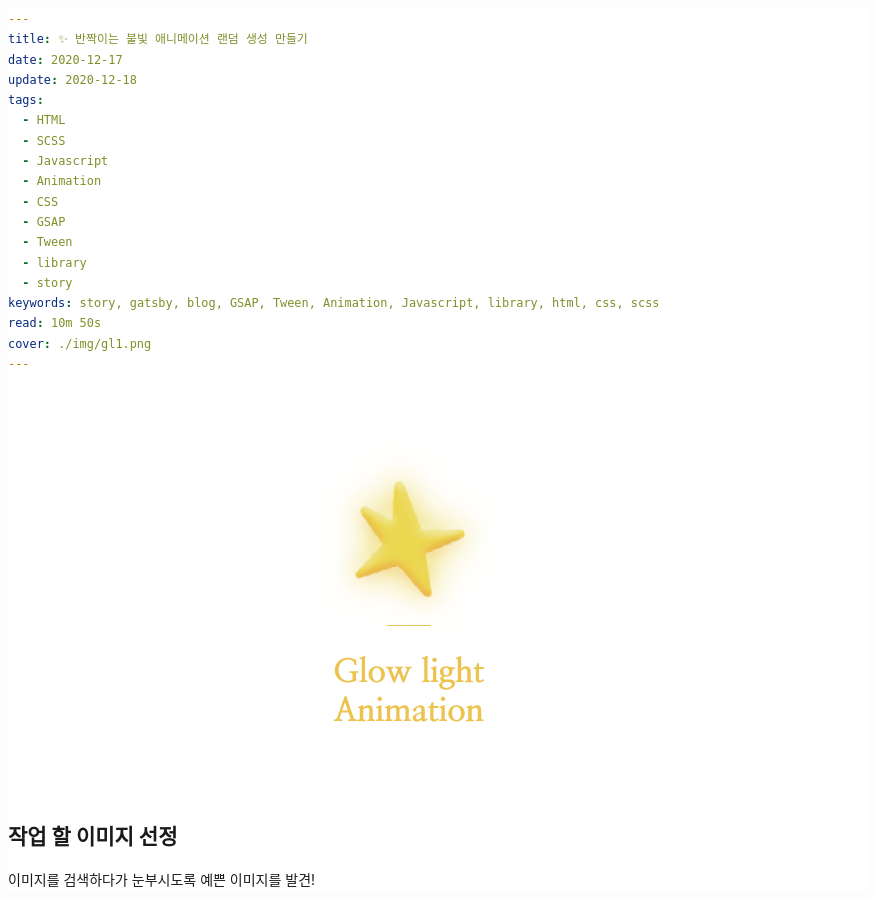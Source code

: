 ```yaml
---
title: ✨ 반짝이는 불빛 애니메이션 랜덤 생성 만들기 
date: 2020-12-17
update: 2020-12-18
tags:
  - HTML
  - SCSS
  - Javascript
  - Animation
  - CSS
  - GSAP
  - Tween
  - library
  - story
keywords: story, gatsby, blog, GSAP, Tween, Animation, Javascript, library, html, css, scss
read: 10m 50s
cover: ./img/gl1.png
---
```


![](img/gl2.png)

## 작업 할 이미지 선정

이미지를 검색하다가 눈부시도록 예쁜 이미지를 발견!
